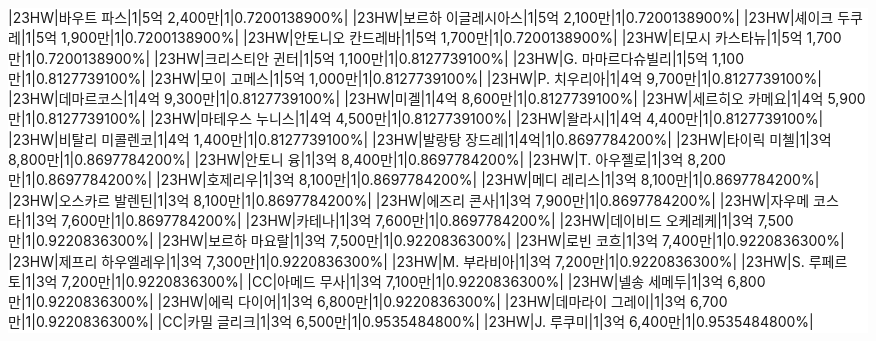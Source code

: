 |23HW|바우트 파스|1|5억 2,400만|1|0.7200138900%|
|23HW|보르하 이글레시아스|1|5억 2,100만|1|0.7200138900%|
|23HW|셰이크 두쿠레|1|5억 1,900만|1|0.7200138900%|
|23HW|안토니오 칸드레바|1|5억 1,700만|1|0.7200138900%|
|23HW|티모시 카스타뉴|1|5억 1,700만|1|0.7200138900%|
|23HW|크리스티안 귄터|1|5억 1,100만|1|0.8127739100%|
|23HW|G. 마마르다슈빌리|1|5억 1,100만|1|0.8127739100%|
|23HW|모이 고메스|1|5억 1,000만|1|0.8127739100%|
|23HW|P. 치우리아|1|4억 9,700만|1|0.8127739100%|
|23HW|데마르코스|1|4억 9,300만|1|0.8127739100%|
|23HW|미겔|1|4억 8,600만|1|0.8127739100%|
|23HW|세르히오 카메요|1|4억 5,900만|1|0.8127739100%|
|23HW|마테우스 누니스|1|4억 4,500만|1|0.8127739100%|
|23HW|왈라시|1|4억 4,400만|1|0.8127739100%|
|23HW|비탈리 미콜렌코|1|4억 1,400만|1|0.8127739100%|
|23HW|발랑탕 장드레|1|4억|1|0.8697784200%|
|23HW|타이릭 미첼|1|3억 8,800만|1|0.8697784200%|
|23HW|안토니 융|1|3억 8,400만|1|0.8697784200%|
|23HW|T. 아우젤로|1|3억 8,200만|1|0.8697784200%|
|23HW|호제리우|1|3억 8,100만|1|0.8697784200%|
|23HW|메디 레리스|1|3억 8,100만|1|0.8697784200%|
|23HW|오스카르 발렌틴|1|3억 8,100만|1|0.8697784200%|
|23HW|에즈리 콘사|1|3억 7,900만|1|0.8697784200%|
|23HW|자우메 코스타|1|3억 7,600만|1|0.8697784200%|
|23HW|카테나|1|3억 7,600만|1|0.8697784200%|
|23HW|데이비드 오케레케|1|3억 7,500만|1|0.9220836300%|
|23HW|보르하 마요랄|1|3억 7,500만|1|0.9220836300%|
|23HW|로빈 코흐|1|3억 7,400만|1|0.9220836300%|
|23HW|제프리 하우엘레우|1|3억 7,300만|1|0.9220836300%|
|23HW|M. 부라비아|1|3억 7,200만|1|0.9220836300%|
|23HW|S. 루페르토|1|3억 7,200만|1|0.9220836300%|
|CC|아메드 무사|1|3억 7,100만|1|0.9220836300%|
|23HW|넬송 세메두|1|3억 6,800만|1|0.9220836300%|
|23HW|에릭 다이어|1|3억 6,800만|1|0.9220836300%|
|23HW|데마라이 그레이|1|3억 6,700만|1|0.9220836300%|
|CC|카밀 글리크|1|3억 6,500만|1|0.9535484800%|
|23HW|J. 루쿠미|1|3억 6,400만|1|0.9535484800%|